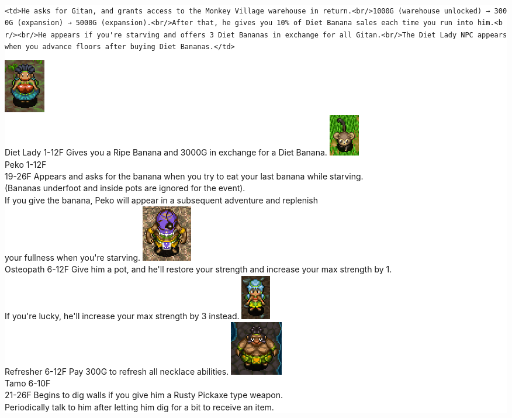     <td>He asks for Gitan, and grants access to the Monkey Village warehouse in return.<br/>1000G (warehouse unlocked) → 3000G (expansion) → 5000G (expansion).<br/>After that, he gives you 10% of Diet Banana sales each time you run into him.<br/><br/>He appears if you're starving and offers 3 Diet Bananas in exchange for all Gitan.<br/>The Diet Lady NPC appears when you advance floors after buying Diet Bananas.</td>
  </tr>
  <tr>
    <td class="highlightYellow"><img src="../images/npc/diet_banana.png"/><br/>Diet Lady</td>
    <td>1-12F</td>
    <td>Gives you a Ripe Banana and 3000G in exchange for a Diet Banana.</td>
  </tr>
  <tr>
    <td class="highlightYellow"><img src="../images/npc/peko.png"/><br/>Peko</td>
    <td>1-12F<br/>19-26F</td>
    <td>Appears and asks for the banana when you try to eat your last banana while starving.<br/>(Bananas underfoot and inside pots are ignored for the event).<br/>If you give the banana, Peko will appear in a subsequent adventure and replenish<br/>your fullness when you're starving.</td>
  </tr>
  <tr>
    <td class="highlightYellow"><img src="../images/npc/osteopath.png"/><br/>Osteopath</td>
    <td>6-12F</td>
    <td>Give him a pot, and he'll restore your strength and increase your max strength by 1.<br/>If you're lucky, he'll increase your max strength by 3 instead.</td>
  </tr>
  <tr>
    <td class="highlightYellow"><img src="../images/npc/refresher.png"/><br/>Refresher</td>
    <td>6-12F</td>
    <td>Pay 300G to refresh all necklace abilities.</td>
  </tr>
  <tr>
    <td class="highlightYellow"><img src="../images/npc/tamo.png"/><br/>Tamo</td>
    <td>6-10F<br/>21-26F</td>
    <td>Begins to dig walls if you give him a Rusty Pickaxe type weapon.<br/>Periodically talk to him after letting him dig for a bit to receive an item.</td>
  </tr>
  <tr>